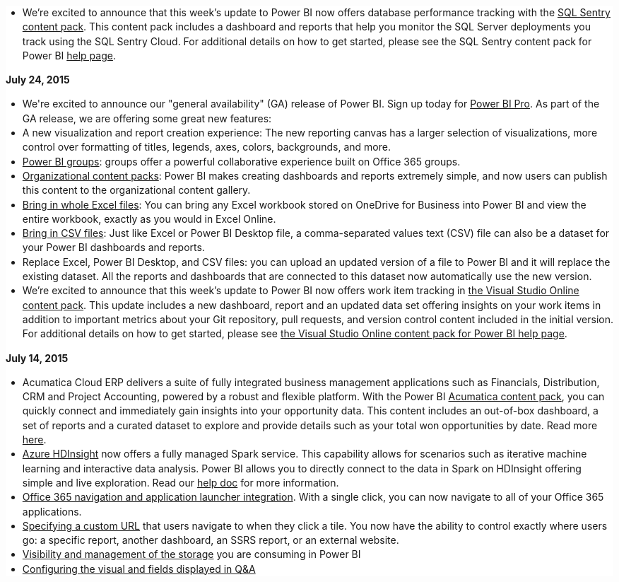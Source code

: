 * We’re excited to announce that this week’s update to Power BI now offers database performance tracking with the [SQL Sentry content pack](https://blogs.msdn.com/b/powerbi/archive/2015/07/28/monitoring-your-sql-sentry-data-with-power-bi.aspx). This content pack includes a dashboard and reports that help you monitor the SQL Server deployments you track using the SQL Sentry Cloud. For additional details on how to get started, please see the SQL Sentry content pack for Power BI [help page](service-connect-to-sql-sentry.md).

**July 24, 2015**

* We're excited to announce our "general availability" (GA) release of Power BI. Sign up today for [Power BI Pro](service-self-service-signup-for-power-bi.md). As part of the GA release, we are offering some great new features:
* A new visualization and report creation experience: The new reporting canvas has a larger selection of visualizations, more control over formatting of titles, legends, axes, colors, backgrounds, and more.
* [Power BI groups](service-create-distribute-apps.md): groups offer a powerful collaborative experience built on Office 365 groups.
* [Organizational content packs](service-organizational-content-pack-introduction.md): Power BI makes creating dashboards and reports extremely simple, and now users can publish this content to the organizational content gallery.
* [Bring in whole Excel files](service-excel-workbook-files.md): You can bring any Excel workbook stored on OneDrive for Business into Power BI and view the entire workbook, exactly as you would in Excel Online.
* [Bring in CSV files](service-get-data-from-files.md): Just like Excel or Power BI Desktop file, a comma-separated values text (CSV) file can also be a dataset for your Power BI dashboards and reports.
* Replace Excel, Power BI Desktop, and CSV files: you can upload an updated version of a file to Power BI and it will replace the existing dataset. All the reports and dashboards that are connected to this dataset now automatically use the new version.
* We’re excited to announce that this week’s update to Power BI now offers work item tracking in [the Visual Studio Online content pack](https://blogs.msdn.com/b/powerbi/archive/2015/07/22/monitoring-your-visual-studio-online-work-items-with-power-bi.aspx). This update includes a new dashboard, report and an updated data set offering insights on your work items in addition to important metrics about your Git repository, pull requests, and version control content included in the initial version. For additional details on how to get started, please see [the Visual Studio Online content pack for Power BI help page](service-connect-to-quickbooks-online.md).

**July 14, 2015**

* Acumatica Cloud ERP delivers a suite of fully integrated business management applications such as Financials, Distribution, CRM and Project Accounting, powered by a robust and flexible platform. With the Power BI [Acumatica content pack](https://blogs.msdn.com/b/powerbi/archive/2015/07/13/analyze-and-explore-your-acumatica-cloud-erp-data-with-power-bi.aspx), you can quickly connect and immediately gain insights into your opportunity data. This content includes an out-of-box dashboard, a set of reports and a curated dataset to explore and provide details such as your total won opportunities by date. Read more [here](service-connect-to-acumatica.md). 
* [Azure HDInsight](https://blogs.msdn.com/b/powerbi/archive/2015/07/14/visualize-big-data-with-power-bi-and-spark-for-azure-hdinsight.aspx) now offers a fully managed Spark service. This capability allows for scenarios such as iterative machine learning and interactive data analysis. Power BI allows you to directly connect to the data in Spark on HDInsight offering simple and live exploration. Read our [help doc](spark-on-hdinsight-with-direct-connect.md) for more information.
* [Office 365 navigation and application launcher integration](https://blogs.msdn.com/b/powerbi/archive/2015/07/15/new-capabilities-added-to-power-bi.aspx#launcher). With a single click, you can now navigate to all of your Office 365 applications.
* [Specifying a custom URL](https://blogs.msdn.com/b/powerbi/archive/2015/07/15/new-capabilities-added-to-power-bi.aspx#url) that users navigate to when they click a tile. You now have the ability to control exactly where users go: a specific report, another dashboard, an SSRS report, or an external website. 
* [Visibility and management of the storage](https://blogs.msdn.com/b/powerbi/archive/2015/07/15/new-capabilities-added-to-power-bi.aspx#storage) you are consuming in Power BI
* [Configuring the visual and fields displayed in Q&A](https://blogs.msdn.com/b/powerbi/archive/2015/07/15/new-capabilities-added-to-power-bi.aspx#visual)
